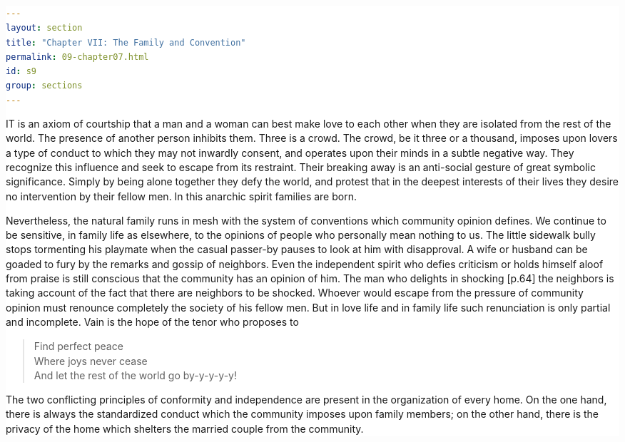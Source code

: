 ```yaml
---
layout: section
title: "Chapter VII: The Family and Convention"
permalink: 09-chapter07.html
id: s9
group: sections
---
```


IT is an axiom of courtship that a man and a woman
can best make love to each other when they are
isolated from the rest of the world. The presence of
another person inhibits them. Three is a crowd. The
crowd, be it three or a thousand, imposes upon lovers
a type of conduct to which they may not inwardly consent, and operates upon their minds in a subtle negative
way. They recognize this influence and seek to escape
from its restraint. Their breaking away is an anti-social
gesture of great symbolic significance. Simply by being
alone together they defy the world, and protest that in
the deepest interests of their lives they desire no intervention by their fellow men. In this anarchic spirit
families are born.

Nevertheless, the natural family runs in mesh with the
system of conventions which community opinion defines.
We continue to be sensitive, in family life as elsewhere,
to the opinions of people who personally mean nothing
to us. The little sidewalk bully stops tormenting his
playmate when the casual passer-by pauses to look at
him with disapproval. A wife or husband can be goaded
to fury by the remarks and gossip of neighbors. Even
the independent spirit who defies criticism or holds himself aloof from praise is still conscious that the community
has an opinion of him. The man who delights in shocking \[p.64\] the neighbors is taking account of the fact that there
are neighbors to be shocked. Whoever would escape
from the pressure of community opinion must renounce
completely the society of his fellow men. But in love
life and in family life such renunciation is only partial
and incomplete. Vain is the hope of the tenor who proposes to

>Find perfect peace  
Where joys never cease  
And let the rest of the world go by-y-y-y-y!

The two conflicting principles of conformity and independence are present in the organization of every home.
On the one hand, there is always the standardized conduct
which the community imposes upon family members; on
the other hand, there is the privacy of the home which
shelters the married couple from the community.


[^7-1]: Halide Edib, "A Turkish Feminist Views Women Here," *New York
[^7-2]: R. E. Park and E. W. Burgess, *Introduction to the Science of